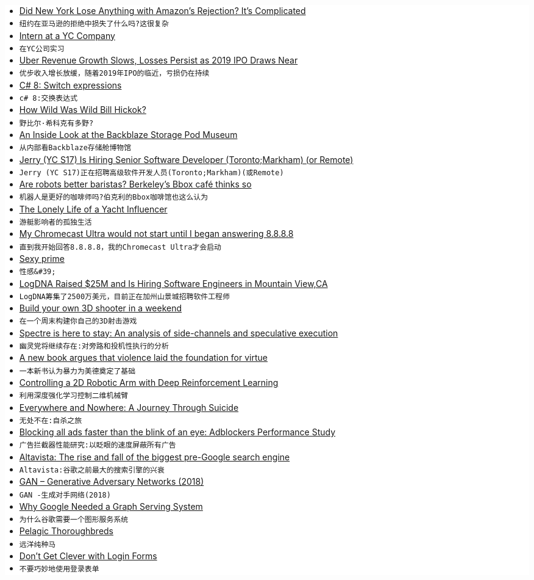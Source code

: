 - [Did New York Lose Anything with Amazon’s Rejection? It’s Complicated](https://techcrunch.com/2019/02/14/did-new-york-lose-anything-with-amazons-rejection-its-complicated/)
- `纽约在亚马逊的拒绝中损失了什么吗?这很复杂`
- [Intern at a YC Company](https://blog.ycombinator.com/intern-at-a-yc-company-2019/)
- `在YC公司实习`
- [Uber Revenue Growth Slows, Losses Persist as 2019 IPO Draws Near](https://www.bloomberg.com/news/articles/2019-02-15/uber-results-show-revenue-growth-slows-amid-persistent-losses)
- `优步收入增长放缓，随着2019年IPO的临近，亏损仍在持续`
- [C# 8: Switch expressions](https://alexatnet.com/cs8-switch-statement/)
- `c# 8:交换表达式`
- [How Wild Was Wild Bill Hickok?](https://www.nytimes.com/2019/02/14/books/review/tom-clavin-wild-bill-biography-james-butler-hickok.html)
- `野比尔·希科克有多野?`
- [An Inside Look at the Backblaze Storage Pod Museum](https://www.backblaze.com/blog/backblaze-storage-pod-museum/)
- `从内部看Backblaze存储舱博物馆`
- [Jerry (YC S17) Is Hiring Senior Software Developer (Toronto;Markham) (or Remote)](https://www.workable.com/j/089F60DE31)
- `Jerry (YC S17)正在招聘高级软件开发人员(Toronto;Markham)(或Remote)`
- [Are robots better baristas? Berkeley’s Bbox café thinks so](https://www.berkeleyside.com/2019/02/15/are-robots-better-baristas-berkeleys-bbox-cafe-thinks-so)
- `机器人是更好的咖啡师吗?伯克利的Bbox咖啡馆也这么认为`
- [The Lonely Life of a Yacht Influencer](https://melmagazine.com/en-us/story/the-lonely-life-of-a-yacht-influencer)
- `游艇影响者的孤独生活`
- [My Chromecast Ultra would not start until I began answering 8.8.8.8](https://mailarchive.ietf.org/arch/msg/dnsop/WCVv57IizUSjNb2RQNP84fBclI0)
- `直到我开始回答8.8.8.8，我的Chromecast Ultra才会启动`
- [Sexy prime](https://en.wikipedia.org/wiki/Sexy_prime)
- `性感&#39;`
- [LogDNA Raised $25M and Is Hiring Software Engineers in Mountain View,CA](https://angel.co/logdna/jobs/504561-software-engineer)
- `LogDNA筹集了2500万美元，目前正在加州山景城招聘软件工程师`
- [Build your own 3D shooter in a weekend](https://github.com/ssloy/tinyraycaster)
- `在一个周末构建你自己的3D射击游戏`
- [Spectre is here to stay: An analysis of side-channels and speculative execution](https://arxiv.org/abs/1902.05178)
- `幽灵党将继续存在:对旁路和投机性执行的分析`
- [A new book argues that violence laid the foundation for virtue](https://www.newyorker.com/books/under-review/did-capital-punishment-create-morality)
- `一本新书认为暴力为美德奠定了基础`
- [Controlling a 2D Robotic Arm with Deep Reinforcement Learning](https://blog.floydhub.com/robotic-arm-control-deep-reinforcement-learning/)
- `利用深度强化学习控制二维机械臂`
- [Everywhere and Nowhere: A Journey Through Suicide](https://www.newyorker.com/magazine/2019/02/18/everywhere-and-nowhere-a-journey-through-suicide)
- `无处不在:自杀之旅`
- [Blocking all ads faster than the blink of an eye: Adblockers Performance Study](https://whotracks.me/blog/adblockers_performance_study.html)
- `广告拦截器性能研究:以眨眼的速度屏蔽所有广告`
- [Altavista: The rise and fall of the biggest pre-Google search engine](https://digital.com/about/altavista/)
- `Altavista:谷歌之前最大的搜索引擎的兴衰`
- [GAN – Generative Adversary Networks (2018)](https://medium.com/@jonathan_hui/gan-whats-generative-adversarial-networks-and-its-application-f39ed278ef09)
- `GAN -生成对手网络(2018)`
- [Why Google Needed a Graph Serving System](https://blog.dgraph.io/post/why-google-needed-graph-serving-system/)
- `为什么谷歌需要一个图形服务系统`
- [Pelagic Thoroughbreds](https://www.newcriterion.com/issues/2019/2/pelagic-thoroughbreds)
- `远洋纯种马`
- [Don’t Get Clever with Login Forms](http://bradfrost.com/blog/post/dont-get-clever-with-login-forms/)
- `不要巧妙地使用登录表单`